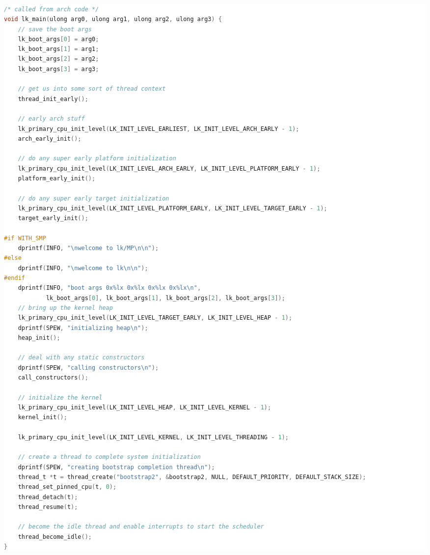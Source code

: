 ```c
/* called from arch code */
void lk_main(ulong arg0, ulong arg1, ulong arg2, ulong arg3) {
    // save the boot args
    lk_boot_args[0] = arg0;
    lk_boot_args[1] = arg1;
    lk_boot_args[2] = arg2;
    lk_boot_args[3] = arg3;

    // get us into some sort of thread context
    thread_init_early();

    // early arch stuff
    lk_primary_cpu_init_level(LK_INIT_LEVEL_EARLIEST, LK_INIT_LEVEL_ARCH_EARLY - 1);
    arch_early_init();

    // do any super early platform initialization
    lk_primary_cpu_init_level(LK_INIT_LEVEL_ARCH_EARLY, LK_INIT_LEVEL_PLATFORM_EARLY - 1);
    platform_early_init();

    // do any super early target initialization
    lk_primary_cpu_init_level(LK_INIT_LEVEL_PLATFORM_EARLY, LK_INIT_LEVEL_TARGET_EARLY - 1);
    target_early_init();

#if WITH_SMP
    dprintf(INFO, "\nwelcome to lk/MP\n\n");
#else
    dprintf(INFO, "\nwelcome to lk\n\n");
#endif
    dprintf(INFO, "boot args 0x%lx 0x%lx 0x%lx 0x%lx\n",
            lk_boot_args[0], lk_boot_args[1], lk_boot_args[2], lk_boot_args[3]);
    // bring up the kernel heap
    lk_primary_cpu_init_level(LK_INIT_LEVEL_TARGET_EARLY, LK_INIT_LEVEL_HEAP - 1);
    dprintf(SPEW, "initializing heap\n");
    heap_init();

    // deal with any static constructors
    dprintf(SPEW, "calling constructors\n");
    call_constructors();

    // initialize the kernel
    lk_primary_cpu_init_level(LK_INIT_LEVEL_HEAP, LK_INIT_LEVEL_KERNEL - 1);
    kernel_init();

    lk_primary_cpu_init_level(LK_INIT_LEVEL_KERNEL, LK_INIT_LEVEL_THREADING - 1);

    // create a thread to complete system initialization
    dprintf(SPEW, "creating bootstrap completion thread\n");
    thread_t *t = thread_create("bootstrap2", &bootstrap2, NULL, DEFAULT_PRIORITY, DEFAULT_STACK_SIZE);
    thread_set_pinned_cpu(t, 0);
    thread_detach(t);
    thread_resume(t);

    // become the idle thread and enable interrupts to start the scheduler
    thread_become_idle();
}
```
